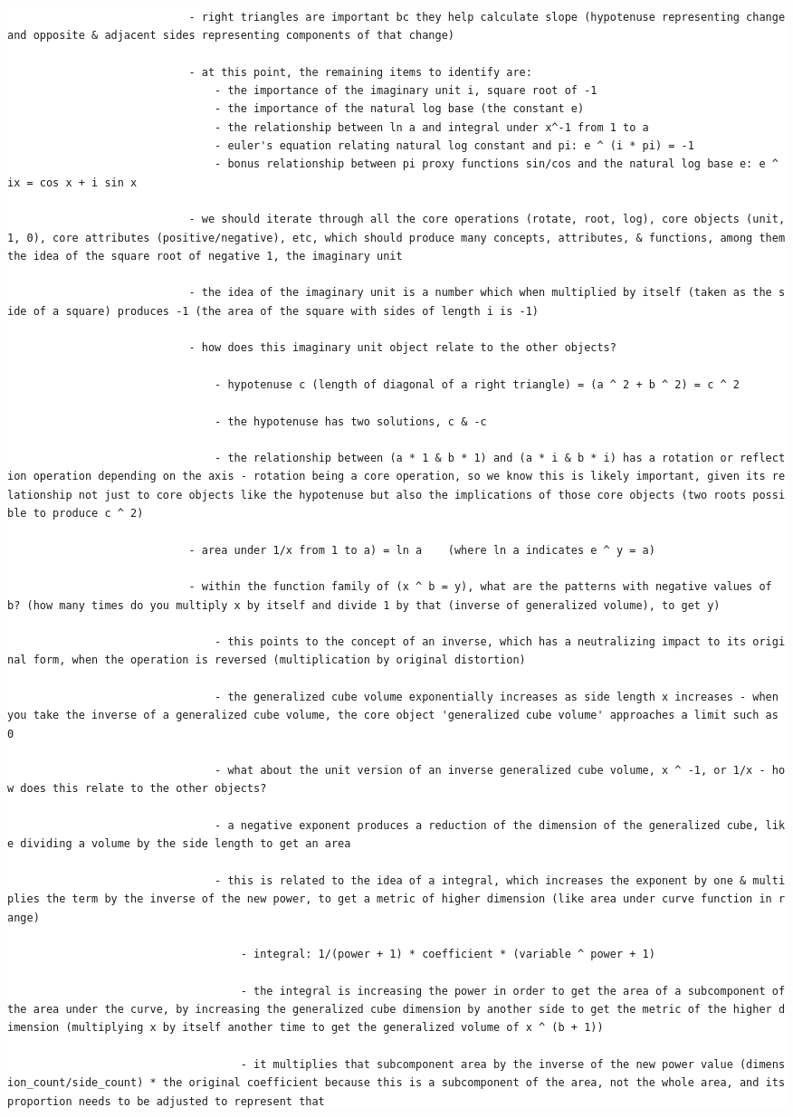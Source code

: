 								- right triangles are important bc they help calculate slope (hypotenuse representing change and opposite & adjacent sides representing components of that change) 

								- at this point, the remaining items to identify are:
									- the importance of the imaginary unit i, square root of -1
									- the importance of the natural log base (the constant e)
									- the relationship between ln a and integral under x^-1 from 1 to a
									- euler's equation relating natural log constant and pi: e ^ (i * pi) = -1
									- bonus relationship between pi proxy functions sin/cos and the natural log base e: e ^ ix = cos x + i sin x

								- we should iterate through all the core operations (rotate, root, log), core objects (unit, 1, 0), core attributes (positive/negative), etc, which should produce many concepts, attributes, & functions, among them the idea of the square root of negative 1, the imaginary unit

								- the idea of the imaginary unit is a number which when multiplied by itself (taken as the side of a square) produces -1 (the area of the square with sides of length i is -1)

								- how does this imaginary unit object relate to the other objects?

									- hypotenuse c (length of diagonal of a right triangle) = (a ^ 2 + b ^ 2) = c ^ 2

									- the hypotenuse has two solutions, c & -c

									- the relationship between (a * 1 & b * 1) and (a * i & b * i) has a rotation or reflection operation depending on the axis - rotation being a core operation, so we know this is likely important, given its relationship not just to core objects like the hypotenuse but also the implications of those core objects (two roots possible to produce c ^ 2)

								- area under 1/x from 1 to a) = ln a    (where ln a indicates e ^ y = a)

								- within the function family of (x ^ b = y), what are the patterns with negative values of b? (how many times do you multiply x by itself and divide 1 by that (inverse of generalized volume), to get y) 

									- this points to the concept of an inverse, which has a neutralizing impact to its original form, when the operation is reversed (multiplication by original distortion)

									- the generalized cube volume exponentially increases as side length x increases - when you take the inverse of a generalized cube volume, the core object 'generalized cube volume' approaches a limit such as 0

									- what about the unit version of an inverse generalized cube volume, x ^ -1, or 1/x - how does this relate to the other objects?

									- a negative exponent produces a reduction of the dimension of the generalized cube, like dividing a volume by the side length to get an area

									- this is related to the idea of a integral, which increases the exponent by one & multiplies the term by the inverse of the new power, to get a metric of higher dimension (like area under curve function in range)

										- integral: 1/(power + 1) * coefficient * (variable ^ power + 1) 

										- the integral is increasing the power in order to get the area of a subcomponent of the area under the curve, by increasing the generalized cube dimension by another side to get the metric of the higher dimension (multiplying x by itself another time to get the generalized volume of x ^ (b + 1))

										- it multiplies that subcomponent area by the inverse of the new power value (dimension_count/side_count) * the original coefficient because this is a subcomponent of the area, not the whole area, and its proportion needs to be adjusted to represent that
